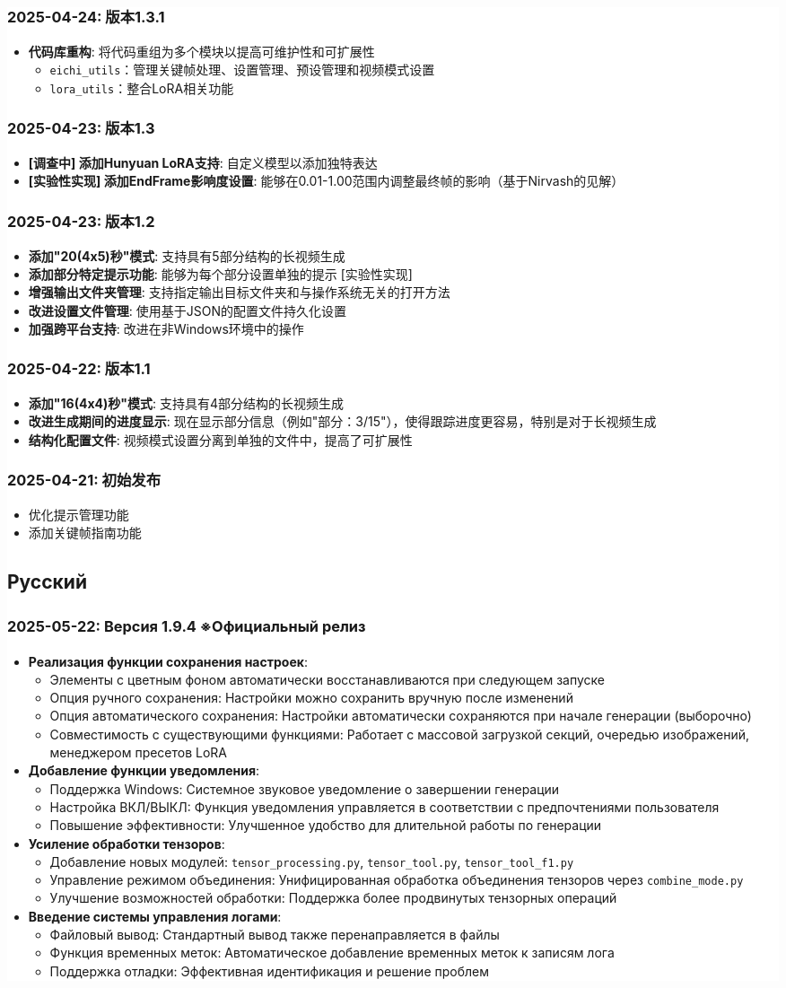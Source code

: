 ### 2025-04-24: 版本1.3.1
- **代码库重构**: 将代码重组为多个模块以提高可维护性和可扩展性
  - `eichi_utils`：管理关键帧处理、设置管理、预设管理和视频模式设置
  - `lora_utils`：整合LoRA相关功能

### 2025-04-23: 版本1.3
- **[调查中] 添加Hunyuan LoRA支持**: 自定义模型以添加独特表达
- **[实验性实现] 添加EndFrame影响度设置**: 能够在0.01-1.00范围内调整最终帧的影响（基于Nirvash的见解）

### 2025-04-23: 版本1.2
- **添加"20(4x5)秒"模式**: 支持具有5部分结构的长视频生成
- **添加部分特定提示功能**: 能够为每个部分设置单独的提示 [实验性实现]
- **增强输出文件夹管理**: 支持指定输出目标文件夹和与操作系统无关的打开方法
- **改进设置文件管理**: 使用基于JSON的配置文件持久化设置
- **加强跨平台支持**: 改进在非Windows环境中的操作

### 2025-04-22: 版本1.1
- **添加"16(4x4)秒"模式**: 支持具有4部分结构的长视频生成
- **改进生成期间的进度显示**: 现在显示部分信息（例如"部分：3/15"），使得跟踪进度更容易，特别是对于长视频生成
- **结构化配置文件**: 视频模式设置分离到单独的文件中，提高了可扩展性

### 2025-04-21: 初始发布
- 优化提示管理功能
- 添加关键帧指南功能

## Русский

### 2025-05-22: Версия 1.9.4 ※Официальный релиз
- **Реализация функции сохранения настроек**:
  - Элементы с цветным фоном автоматически восстанавливаются при следующем запуске
  - Опция ручного сохранения: Настройки можно сохранить вручную после изменений
  - Опция автоматического сохранения: Настройки автоматически сохраняются при начале генерации (выборочно)
  - Совместимость с существующими функциями: Работает с массовой загрузкой секций, очередью изображений, менеджером пресетов LoRA
- **Добавление функции уведомления**:
  - Поддержка Windows: Системное звуковое уведомление о завершении генерации
  - Настройка ВКЛ/ВЫКЛ: Функция уведомления управляется в соответствии с предпочтениями пользователя
  - Повышение эффективности: Улучшенное удобство для длительной работы по генерации
- **Усиление обработки тензоров**:
  - Добавление новых модулей: `tensor_processing.py`, `tensor_tool.py`, `tensor_tool_f1.py`
  - Управление режимом объединения: Унифицированная обработка объединения тензоров через `combine_mode.py`
  - Улучшение возможностей обработки: Поддержка более продвинутых тензорных операций
- **Введение системы управления логами**:
  - Файловый вывод: Стандартный вывод также перенаправляется в файлы
  - Функция временных меток: Автоматическое добавление временных меток к записям лога
  - Поддержка отладки: Эффективная идентификация и решение проблем
